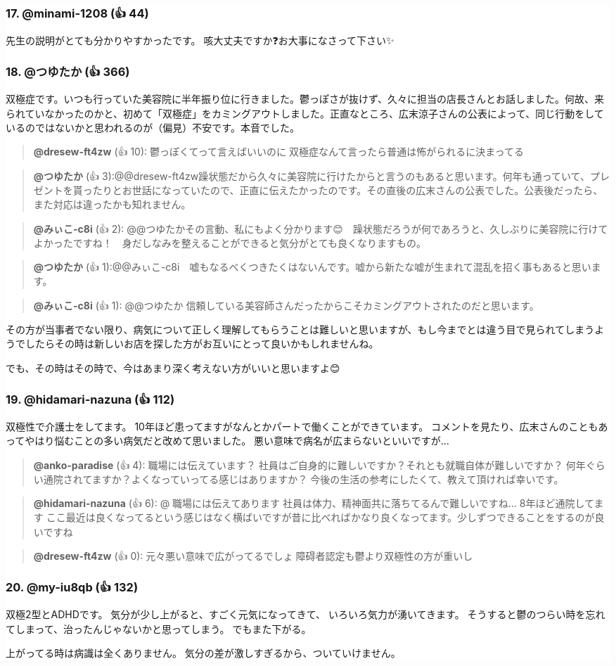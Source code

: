 ### 17. @minami-1208 (👍 44)
先生の説明がとても分かりやすかったです。
咳大丈夫ですか❓お大事になさって下さい✨

### 18. @つゆたか (👍 366)
双極症です。いつも行っていた美容院に半年振り位に行きました。鬱っぽさが抜けず、久々に担当の店長さんとお話しました。何故、来られていなかったのかと、初めて「双極症」をカミングアウトしました。正直なところ、広末涼子さんの公表によって、同じ行動をしているのではないかと思われるのが（偏見）不安です。本音でした。

> **@dresew-ft4zw** (👍 10): 鬱っぽくてって言えばいいのに
双極症なんて言ったら普通は怖がられるに決まってる

> **@つゆたか** (👍 3): ​@@dresew-ft4zw躁状態だから久々に美容院に行けたからと言うのもあると思います。何年も通っていて、プレゼントを貰ったりとお世話になっていたので、正直に伝えたかったのです。その直後の広末さんの公表でした。公表後だったら、また対応は違ったかも知れません。

> **@みぃこ-c8i** (👍 2): ⁠@@つゆたかその言動、私にもよく分かります😊　躁状態だろうが何であろうと、久しぶりに美容院に行けてよかったですね！　身だしなみを整えることができると気分がとても良くなりますもの。

> **@つゆたか** (👍 1): ​@@みぃこ-c8i　嘘もなるべくつきたくはないんです。嘘から新たな嘘が生まれて混乱を招く事もあると思います。

> **@みぃこ-c8i** (👍 1): @@つゆたか 信頼している美容師さんだったからこそカミングアウトされたのだと思います。

その方が当事者でない限り、病気について正しく理解してもらうことは難しいと思いますが、もし今までとは違う目で見られてしまうようでしたらその時は新しいお店を探した方がお互いにとって良いかもしれませんね。

でも、その時はその時で、今はあまり深く考えない方がいいと思いますよ😊

### 19. @hidamari-nazuna (👍 112)
双極性で介護士をしてます。
10年ほど患ってますがなんとかパートで働くことができています。
コメントを見たり、広末さんのこともあってやはり悩むことの多い病気だと改めて思いました。
悪い意味で病名が広まらないといいですが…

> **@anko-paradise** (👍 4): 職場には伝えています？
社員はご自身的に難しいですか？それとも就職自体が難しいですか？
何年ぐらい通院されてますか？よくなっていってる感じはありますか？
今後の生活の参考にしたくて、教えて頂ければ幸いです。

> **@hidamari-nazuna** (👍 6): @ 
職場には伝えてあります
社員は体力、精神面共に落ちてるんで難しいですね…
8年ほど通院してます
ここ最近は良くなってるという感じはなく横ばいですが昔に比べればかなり良くなってます。少しずつできることをするのが良いですね

> **@dresew-ft4zw** (👍 0): 元々悪い意味で広がってるでしょ
障碍者認定も鬱より双極性の方が重いし

### 20. @my-iu8qb (👍 132)
双極2型とADHDです。
気分が少し上がると、すごく元気になってきて、
いろいろ気力が湧いてきます。
そうすると鬱のつらい時を忘れてしまって、治ったんじゃないかと思ってしまう。
でもまた下がる。

上がってる時は病識は全くありません。
気分の差が激しすぎるから、ついていけません。

